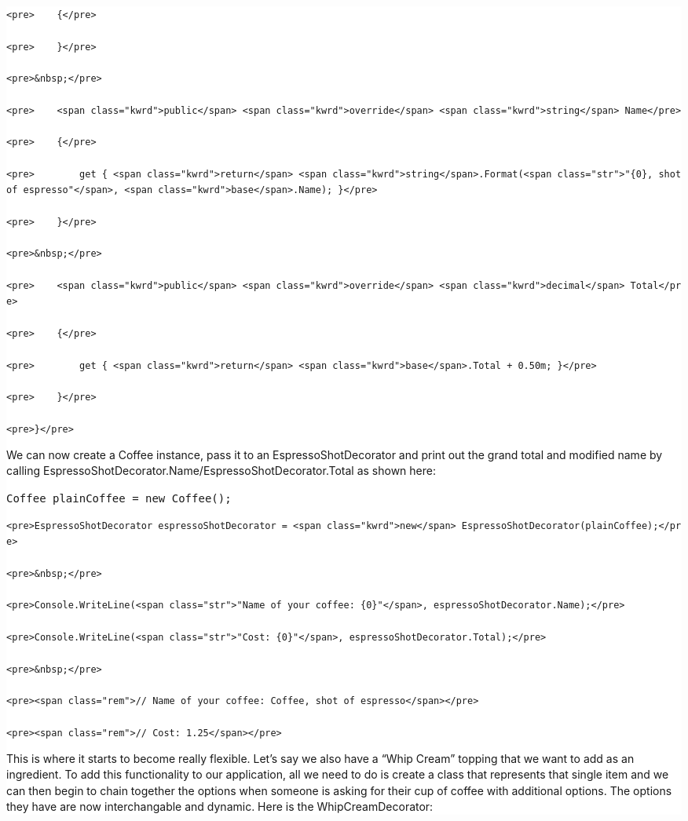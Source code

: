     <pre>    {</pre>
    
    <pre>    }</pre>
    
    <pre>&nbsp;</pre>
    
    <pre>    <span class="kwrd">public</span> <span class="kwrd">override</span> <span class="kwrd">string</span> Name</pre>
    
    <pre>    {</pre>
    
    <pre>        get { <span class="kwrd">return</span> <span class="kwrd">string</span>.Format(<span class="str">"{0}, shot of espresso"</span>, <span class="kwrd">base</span>.Name); }</pre>
    
    <pre>    }</pre>
    
    <pre>&nbsp;</pre>
    
    <pre>    <span class="kwrd">public</span> <span class="kwrd">override</span> <span class="kwrd">decimal</span> Total</pre>
    
    <pre>    {</pre>
    
    <pre>        get { <span class="kwrd">return</span> <span class="kwrd">base</span>.Total + 0.50m; }</pre>
    
    <pre>    }</pre>
    
    <pre>}</pre>
  </div>
</div>

We can now create a Coffee instance, pass it to an EspressoShotDecorator and print out the grand total and modified name by calling EspressoShotDecorator.Name/EspressoShotDecorator.Total as shown here:

<div class="csharpcode-wrapper">
  <div class="csharpcode">
    <pre>Coffee plainCoffee = <span class="kwrd">new</span> Coffee();</pre>
    
    <pre>EspressoShotDecorator espressoShotDecorator = <span class="kwrd">new</span> EspressoShotDecorator(plainCoffee);</pre>
    
    <pre>&nbsp;</pre>
    
    <pre>Console.WriteLine(<span class="str">"Name of your coffee: {0}"</span>, espressoShotDecorator.Name);</pre>
    
    <pre>Console.WriteLine(<span class="str">"Cost: {0}"</span>, espressoShotDecorator.Total);</pre>
    
    <pre>&nbsp;</pre>
    
    <pre><span class="rem">// Name of your coffee: Coffee, shot of espresso</span></pre>
    
    <pre><span class="rem">// Cost: 1.25</span></pre>
  </div>
</div>

This is where it starts to become really flexible. Let&#8217;s say we also have a &#8220;Whip Cream&#8221; topping that we want to add as an ingredient. To add this functionality to our application, all we need to do is create a class that represents that single item and we can then begin to chain together the options when someone is asking for their cup of coffee with additional options. The options they have are now interchangable and dynamic. Here is the WhipCreamDecorator:
